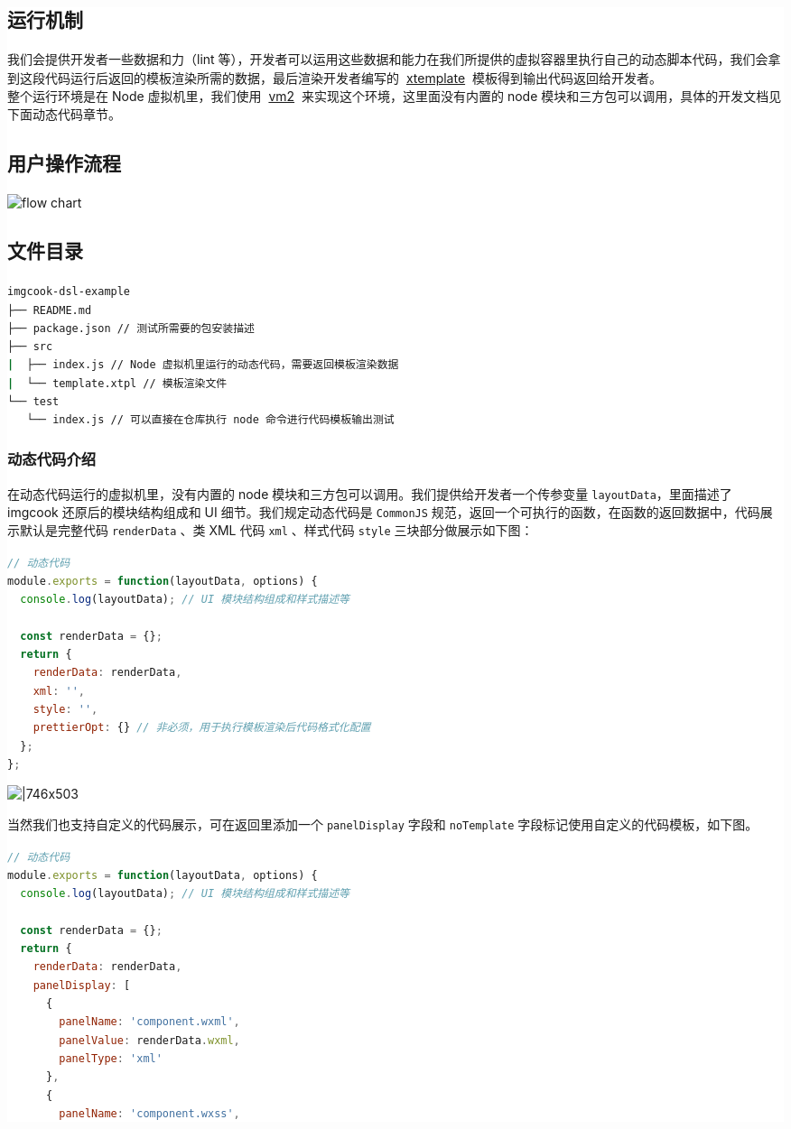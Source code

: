 ## 运行机制

我们会提供开发者一些数据和力（lint 等），开发者可以运用这些数据和能力在我们所提供的虚拟容器里执行自己的动态脚本代码，我们会拿到这段代码运行后返回的模板渲染所需的数据，最后渲染开发者编写的  [xtemplate](https://www.npmjs.com/package/xtemplate)  模板得到输出代码返回给开发者。<br />整个运行环境是在 Node 虚拟机里，我们使用  [vm2](https://github.com/patriksimek/vm2)  来实现这个环境，这里面没有内置的 node 模块和三方包可以调用，具体的开发文档见下面动态代码章节。

## 用户操作流程

<img width="500" src="https://img.alicdn.com/tfs/TB1_6eeSYvpK1RjSZPiXXbmwXXa-1000-800.png" alt="flow chart">

## 文件目录

```bash
imgcook-dsl-example
├── README.md
├── package.json // 测试所需要的包安装描述
├── src
|  ├── index.js // Node 虚拟机里运行的动态代码，需要返回模板渲染数据
|  └── template.xtpl // 模板渲染文件
└── test
   └── index.js // 可以直接在仓库执行 node 命令进行代码模板输出测试
```

### 动态代码介绍

在动态代码运行的虚拟机里，没有内置的 node 模块和三方包可以调用。我们提供给开发者一个传参变量 `layoutData`，里面描述了 imgcook 还原后的模块结构组成和 UI 细节。我们规定动态代码是 `CommonJS` 规范，返回一个可执行的函数，在函数的返回数据中，代码展示默认是完整代码 `renderData` 、类 XML 代码 `xml` 、样式代码 `style` 三块部分做展示如下图：

```javascript
// 动态代码
module.exports = function(layoutData, options) {
  console.log(layoutData); // UI 模块结构组成和样式描述等

  const renderData = {};
  return {
    renderData: renderData,
    xml: '',
    style: '',
    prettierOpt: {} // 非必须，用于执行模板渲染后代码格式化配置
  };
};
```

![|746x503](https://img.alicdn.com/tfs/TB1KibWTCzqK1RjSZFHXXb3CpXa-1037-699.png)

当然我们也支持自定义的代码展示，可在返回里添加一个 `panelDisplay` 字段和 `noTemplate` 字段标记使用自定义的代码模板，如下图。

```javascript
// 动态代码
module.exports = function(layoutData, options) {
  console.log(layoutData); // UI 模块结构组成和样式描述等

  const renderData = {};
  return {
    renderData: renderData,
    panelDisplay: [
      {
        panelName: 'component.wxml',
        panelValue: renderData.wxml,
        panelType: 'xml'
      },
      {
        panelName: 'component.wxss',
```